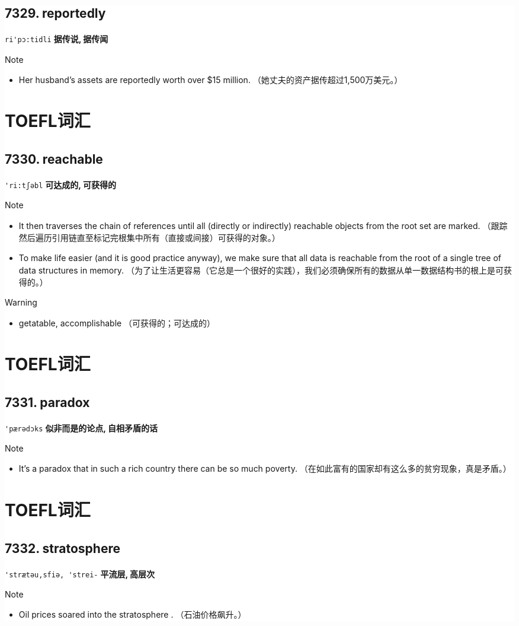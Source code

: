 ## 7329. reportedly

`ri'pɔ:tidli`  **据传说, 据传闻**

> [!NOTE]
>
> - Her husband’s assets are reportedly worth over $15 million. （她丈夫的资产据传超过1,500万美元。）
>

# TOEFL词汇

## 7330. reachable

`'ri:tʃəbl`  **可达成的, 可获得的**

> [!NOTE]
>
> - It then traverses the chain of references until all (directly or indirectly) reachable objects from the root set are marked. （跟踪然后遍历引用链直至标记完根集中所有（直接或间接）可获得的对象。）
>
> - To make life easier (and it is good practice anyway), we make sure that all data is reachable from the root of a single tree of data structures in memory. （为了让生活更容易（它总是一个很好的实践），我们必须确保所有的数据从单一数据结构书的根上是可获得的。）
>

> [!WARNING]
>
> - getatable, accomplishable （可获得的；可达成的）
>

# TOEFL词汇

## 7331. paradox

`'pærədɔks`  **似非而是的论点, 自相矛盾的话**

> [!NOTE]
>
> - It’s a paradox that in such a rich country there can be so much poverty. （在如此富有的国家却有这么多的贫穷现象，真是矛盾。）
>

# TOEFL词汇

## 7332. stratosphere

`'strætəu,sfiə, 'strei-`  **平流层, 高层次**

> [!NOTE]
>
> - Oil prices soared into the stratosphere . （石油价格飙升。）
>
